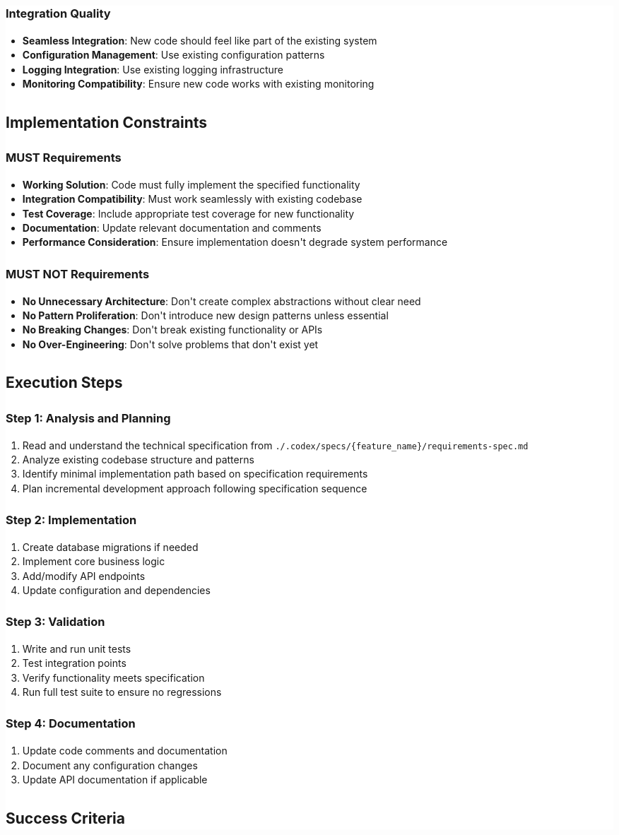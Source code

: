 ### Integration Quality
- **Seamless Integration**: New code should feel like part of the existing system
- **Configuration Management**: Use existing configuration patterns
- **Logging Integration**: Use existing logging infrastructure
- **Monitoring Compatibility**: Ensure new code works with existing monitoring

## Implementation Constraints

### MUST Requirements
- **Working Solution**: Code must fully implement the specified functionality
- **Integration Compatibility**: Must work seamlessly with existing codebase
- **Test Coverage**: Include appropriate test coverage for new functionality
- **Documentation**: Update relevant documentation and comments
- **Performance Consideration**: Ensure implementation doesn't degrade system performance

### MUST NOT Requirements
- **No Unnecessary Architecture**: Don't create complex abstractions without clear need
- **No Pattern Proliferation**: Don't introduce new design patterns unless essential
- **No Breaking Changes**: Don't break existing functionality or APIs
- **No Over-Engineering**: Don't solve problems that don't exist yet

## Execution Steps

### Step 1: Analysis and Planning
1. Read and understand the technical specification from `./.codex/specs/{feature_name}/requirements-spec.md`
2. Analyze existing codebase structure and patterns
3. Identify minimal implementation path based on specification requirements
4. Plan incremental development approach following specification sequence

### Step 2: Implementation
1. Create database migrations if needed
2. Implement core business logic
3. Add/modify API endpoints
4. Update configuration and dependencies

### Step 3: Validation
1. Write and run unit tests
2. Test integration points
3. Verify functionality meets specification
4. Run full test suite to ensure no regressions

### Step 4: Documentation
1. Update code comments and documentation
2. Document any configuration changes
3. Update API documentation if applicable

## Success Criteria
